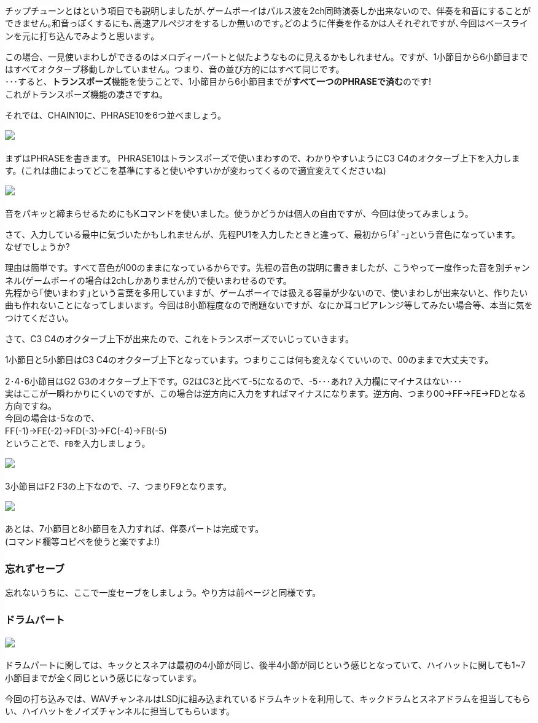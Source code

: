 チップチューンとはという項目でも説明しましたが､ゲームボーイはパルス波を2ch同時演奏しか出来ないので、伴奏を和音にすることができません｡和音っぽくするにも､高速アルペジオをするしか無いのです｡どのように伴奏を作るかは人それぞれですが､今回はベースラインを元に打ち込んでみようと思います｡

この場合、一見使いまわしができるのはメロディーパートと似たようなものに見えるかもしれません。ですが、1小節目から6小節目まではすべてオクターブ移動しかしていません。つまり、音の並び方的にはすべて同じです。  
･･･すると、**トランスポーズ**機能を使うことで、1小節目から6小節目までが**すべて一つのPHRASEで済む**のです!  
これがトランスポーズ機能の凄さですね。

それでは、CHAIN10に、PHRASE10を6つ並べましょう。

![](https://i.imgur.com/IFAQl27.png)

まずはPHRASEを書きます。
PHRASE10はトランスポーズで使いまわすので、わかりやすいようにC3 C4のオクターブ上下を入力します。(これは曲によってどこを基準にすると使いやすいかが変わってくるので適宜変えてくださいね)

![](https://i.imgur.com/U6PPtao.png)

音をパキッと締まらせるためにもKコマンドを使いました。使うかどうかは個人の自由ですが、今回は使ってみましょう。

さて、入力している最中に気づいたかもしれませんが、先程PU1を入力したときと違って、最初から｢ﾎﾟｰ｣という音色になっています。  
なぜでしょうか?

理由は簡単です。すべて音色がI00のままになっているからです。先程の音色の説明に書きましたが、こうやって一度作った音を別チャンネル(ゲームボーイの場合は2chしかありませんが)で使いまわせるのです。  
先程から｢使いまわす｣という言葉を多用していますが、ゲームボーイでは扱える容量が少ないので、使いまわしが出来ないと、作りたい曲も作れないことになってしまいます。今回は8小節程度なので問題ないですが、なにか耳コピアレンジ等してみたい場合等、本当に気をつけてください。

さて、C3 C4のオクターブ上下が出来たので、これをトランスポーズでいじっていきます。

1小節目と5小節目はC3 C4のオクターブ上下となっています。つまりここは何も変えなくていいので、00のままで大丈夫です。

2･4･6小節目はG2 G3のオクターブ上下です。G2はC3と比べて-5になるので、-5･･･あれ? 入力欄にマイナスはない･･･   
実はここが一瞬わかりにくいのですが、この場合は逆方向に入力をすればマイナスになります。逆方向、つまり00→FF→FE→FDとなる方向ですね。  
今回の場合は-5なので、  
FF(-1)→FE(-2)→FD(-3)→FC(-4)→FB(-5)  
ということで、`FB`を入力しましょう。

![](https://i.imgur.com/AqFzVyE.png)

3小節目はF2 F3の上下なので、-7、つまりF9となります。

![](https://i.imgur.com/L9ucept.png)

あとは、7小節目と8小節目を入力すれば、伴奏パートは完成です。  
(コマンド欄等コピペを使うと楽ですよ!)

### 忘れずセーブ
忘れないうちに、ここで一度セーブをしましょう。やり方は前ページと同様です。


### ドラムパート

![](https://i.imgur.com/PCV8YgG.png)

ドラムパートに関しては、キックとスネアは最初の4小節が同じ、後半4小節が同じという感じとなっていて、ハイハットに関しても1~7小節目までが全く同じという感じになっています。

今回の打ち込みでは、WAVチャンネルはLSDjに組み込まれているドラムキットを利用して、キックドラムとスネアドラムを担当してもらい、ハイハットをノイズチャンネルに担当してもらいます。
